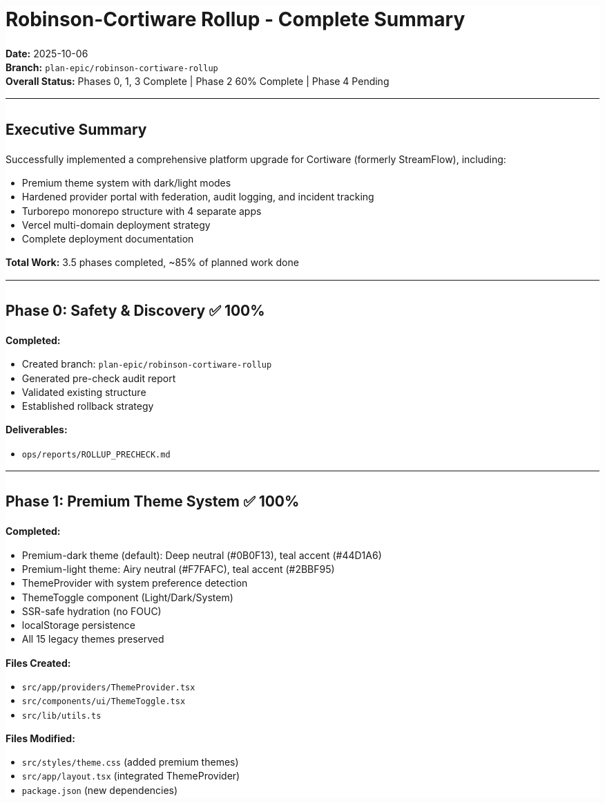 # Robinson-Cortiware Rollup - Complete Summary

**Date:** 2025-10-06  
**Branch:** `plan-epic/robinson-cortiware-rollup`  
**Overall Status:** Phases 0, 1, 3 Complete | Phase 2 60% Complete | Phase 4 Pending

---

## Executive Summary

Successfully implemented a comprehensive platform upgrade for Cortiware (formerly StreamFlow), including:
- Premium theme system with dark/light modes
- Hardened provider portal with federation, audit logging, and incident tracking
- Turborepo monorepo structure with 4 separate apps
- Vercel multi-domain deployment strategy
- Complete deployment documentation

**Total Work:** 3.5 phases completed, ~85% of planned work done

---

## Phase 0: Safety & Discovery ✅ 100%

**Completed:**
- Created branch: `plan-epic/robinson-cortiware-rollup`
- Generated pre-check audit report
- Validated existing structure
- Established rollback strategy

**Deliverables:**
- `ops/reports/ROLLUP_PRECHECK.md`

---

## Phase 1: Premium Theme System ✅ 100%

**Completed:**
- Premium-dark theme (default): Deep neutral (#0B0F13), teal accent (#44D1A6)
- Premium-light theme: Airy neutral (#F7FAFC), teal accent (#2BBF95)
- ThemeProvider with system preference detection
- ThemeToggle component (Light/Dark/System)
- SSR-safe hydration (no FOUC)
- localStorage persistence
- All 15 legacy themes preserved

**Files Created:**
- `src/app/providers/ThemeProvider.tsx`
- `src/components/ui/ThemeToggle.tsx`
- `src/lib/utils.ts`

**Files Modified:**
- `src/styles/theme.css` (added premium themes)
- `src/app/layout.tsx` (integrated ThemeProvider)
- `package.json` (new dependencies)
